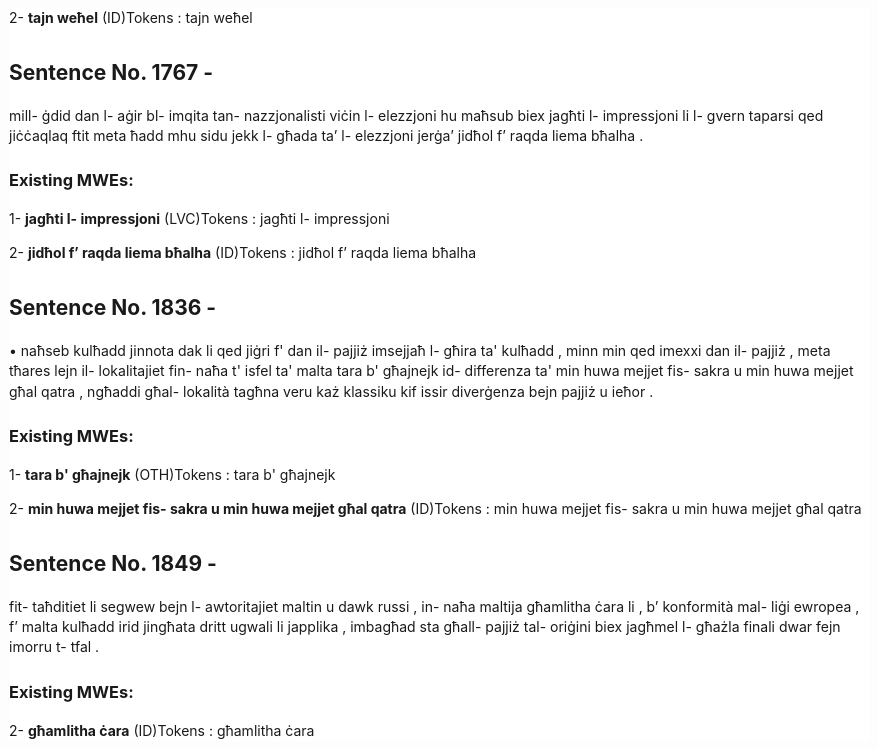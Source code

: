 2- **tajn weħel** (ID)Tokens : 
tajn
weħel

## Sentence No. 1767 - 
mill- ġdid dan l- aġir bl- imqita tan- nazzjonalisti viċin l- elezzjoni hu maħsub biex jagħti l- impressjoni li l- gvern taparsi qed jiċċaqlaq ftit meta ħadd mhu sidu jekk l- għada ta’ l- elezzjoni jerġa’ jidħol f’ raqda liema bħalha . 
### Existing MWEs: 
1- **jagħti l- impressjoni** (LVC)Tokens : 
jagħti
l-
impressjoni

2- **jidħol f’ raqda liema bħalha** (ID)Tokens : 
jidħol
f’
raqda
liema
bħalha

## Sentence No. 1836 - 
• naħseb kulħadd jinnota dak li qed jiġri f' dan il- pajjiż imsejjaħ l- għira ta' kulħadd , minn min qed imexxi dan il- pajjiż , meta tħares lejn il- lokalitajiet fin- naħa t' isfel ta' malta tara b' għajnejk id- differenza ta' min huwa mejjet fis- sakra u min huwa mejjet għal qatra , ngħaddi għal- lokalità tagħna veru każ klassiku kif issir diverġenza bejn pajjiż u ieħor . 
### Existing MWEs: 
1- **tara b' għajnejk** (OTH)Tokens : 
tara
b'
għajnejk

2- **min huwa mejjet fis- sakra u min huwa mejjet għal qatra** (ID)Tokens : 
min
huwa
mejjet
fis-
sakra
u
min
huwa
mejjet
għal
qatra

## Sentence No. 1849 - 
fit- taħditiet li segwew bejn l- awtoritajiet maltin u dawk russi , in- naħa maltija għamlitha ċara li , b’ konformità mal- liġi ewropea , f’ malta kulħadd irid jingħata dritt ugwali li japplika , imbagħad sta għall- pajjiż tal- oriġini biex jagħmel l- għażla finali dwar fejn imorru t- tfal . 
### Existing MWEs: 
2- **għamlitha ċara** (ID)Tokens : 
għamlitha
ċara
